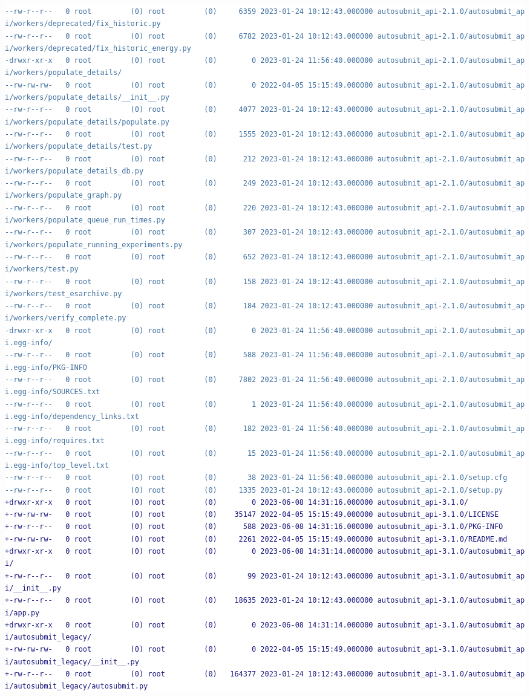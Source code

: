 ```diff
--rw-r--r--   0 root         (0) root         (0)     6359 2023-01-24 10:12:43.000000 autosubmit_api-2.1.0/autosubmit_api/workers/deprecated/fix_historic.py
--rw-r--r--   0 root         (0) root         (0)     6782 2023-01-24 10:12:43.000000 autosubmit_api-2.1.0/autosubmit_api/workers/deprecated/fix_historic_energy.py
-drwxr-xr-x   0 root         (0) root         (0)        0 2023-01-24 11:56:40.000000 autosubmit_api-2.1.0/autosubmit_api/workers/populate_details/
--rw-rw-rw-   0 root         (0) root         (0)        0 2022-04-05 15:15:49.000000 autosubmit_api-2.1.0/autosubmit_api/workers/populate_details/__init__.py
--rw-r--r--   0 root         (0) root         (0)     4077 2023-01-24 10:12:43.000000 autosubmit_api-2.1.0/autosubmit_api/workers/populate_details/populate.py
--rw-r--r--   0 root         (0) root         (0)     1555 2023-01-24 10:12:43.000000 autosubmit_api-2.1.0/autosubmit_api/workers/populate_details/test.py
--rw-r--r--   0 root         (0) root         (0)      212 2023-01-24 10:12:43.000000 autosubmit_api-2.1.0/autosubmit_api/workers/populate_details_db.py
--rw-r--r--   0 root         (0) root         (0)      249 2023-01-24 10:12:43.000000 autosubmit_api-2.1.0/autosubmit_api/workers/populate_graph.py
--rw-r--r--   0 root         (0) root         (0)      220 2023-01-24 10:12:43.000000 autosubmit_api-2.1.0/autosubmit_api/workers/populate_queue_run_times.py
--rw-r--r--   0 root         (0) root         (0)      307 2023-01-24 10:12:43.000000 autosubmit_api-2.1.0/autosubmit_api/workers/populate_running_experiments.py
--rw-r--r--   0 root         (0) root         (0)      652 2023-01-24 10:12:43.000000 autosubmit_api-2.1.0/autosubmit_api/workers/test.py
--rw-r--r--   0 root         (0) root         (0)      158 2023-01-24 10:12:43.000000 autosubmit_api-2.1.0/autosubmit_api/workers/test_esarchive.py
--rw-r--r--   0 root         (0) root         (0)      184 2023-01-24 10:12:43.000000 autosubmit_api-2.1.0/autosubmit_api/workers/verify_complete.py
-drwxr-xr-x   0 root         (0) root         (0)        0 2023-01-24 11:56:40.000000 autosubmit_api-2.1.0/autosubmit_api.egg-info/
--rw-r--r--   0 root         (0) root         (0)      588 2023-01-24 11:56:40.000000 autosubmit_api-2.1.0/autosubmit_api.egg-info/PKG-INFO
--rw-r--r--   0 root         (0) root         (0)     7802 2023-01-24 11:56:40.000000 autosubmit_api-2.1.0/autosubmit_api.egg-info/SOURCES.txt
--rw-r--r--   0 root         (0) root         (0)        1 2023-01-24 11:56:40.000000 autosubmit_api-2.1.0/autosubmit_api.egg-info/dependency_links.txt
--rw-r--r--   0 root         (0) root         (0)      182 2023-01-24 11:56:40.000000 autosubmit_api-2.1.0/autosubmit_api.egg-info/requires.txt
--rw-r--r--   0 root         (0) root         (0)       15 2023-01-24 11:56:40.000000 autosubmit_api-2.1.0/autosubmit_api.egg-info/top_level.txt
--rw-r--r--   0 root         (0) root         (0)       38 2023-01-24 11:56:40.000000 autosubmit_api-2.1.0/setup.cfg
--rw-r--r--   0 root         (0) root         (0)     1335 2023-01-24 10:12:43.000000 autosubmit_api-2.1.0/setup.py
+drwxr-xr-x   0 root         (0) root         (0)        0 2023-06-08 14:31:16.000000 autosubmit_api-3.1.0/
+-rw-rw-rw-   0 root         (0) root         (0)    35147 2022-04-05 15:15:49.000000 autosubmit_api-3.1.0/LICENSE
+-rw-r--r--   0 root         (0) root         (0)      588 2023-06-08 14:31:16.000000 autosubmit_api-3.1.0/PKG-INFO
+-rw-rw-rw-   0 root         (0) root         (0)     2261 2022-04-05 15:15:49.000000 autosubmit_api-3.1.0/README.md
+drwxr-xr-x   0 root         (0) root         (0)        0 2023-06-08 14:31:14.000000 autosubmit_api-3.1.0/autosubmit_api/
+-rw-r--r--   0 root         (0) root         (0)       99 2023-01-24 10:12:43.000000 autosubmit_api-3.1.0/autosubmit_api/__init__.py
+-rw-r--r--   0 root         (0) root         (0)    18635 2023-01-24 10:12:43.000000 autosubmit_api-3.1.0/autosubmit_api/app.py
+drwxr-xr-x   0 root         (0) root         (0)        0 2023-06-08 14:31:14.000000 autosubmit_api-3.1.0/autosubmit_api/autosubmit_legacy/
+-rw-rw-rw-   0 root         (0) root         (0)        0 2022-04-05 15:15:49.000000 autosubmit_api-3.1.0/autosubmit_api/autosubmit_legacy/__init__.py
+-rw-r--r--   0 root         (0) root         (0)   164377 2023-01-24 10:12:43.000000 autosubmit_api-3.1.0/autosubmit_api/autosubmit_legacy/autosubmit.py
```